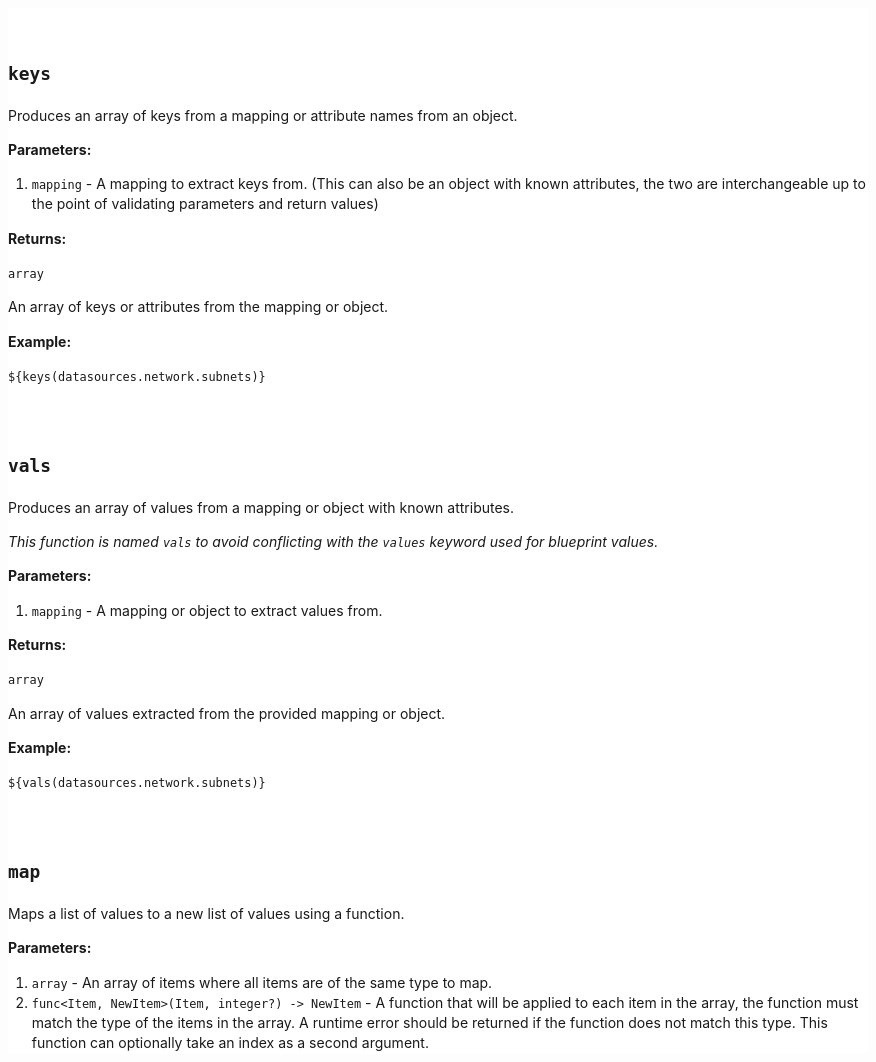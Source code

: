 <br/>

## `keys`

Produces an array of keys from a mapping or attribute names from an object.

**Parameters:**

1. `mapping` - A mapping to extract keys from. (This can also be an object with known attributes, the two are interchangeable up to the point of validating parameters and return values)

**Returns:**

`array`

An array of keys or attributes from the mapping or object.

**Example:**

```
${keys(datasources.network.subnets)}
```

<br/>

## `vals`

Produces an array of values from a mapping or object with known attributes.

_This function is named `vals` to avoid conflicting with the `values` keyword used for blueprint values._

**Parameters:**

1. `mapping` - A mapping or object to extract values from.

**Returns:**

`array`

An array of values extracted from the provided mapping or object.

**Example:**

```
${vals(datasources.network.subnets)}
```

<br/>

## `map`

Maps a list of values to a new list of values using a function.

**Parameters:**

1. `array` - An array of items where all items are of the same type to map.
2. `func<Item, NewItem>(Item, integer?) -> NewItem` - A function that will be applied to each item in the array, the function must match the type of the items in the array. A runtime error should be returned if the function does not match this type. This function can optionally take an index as a second argument.
